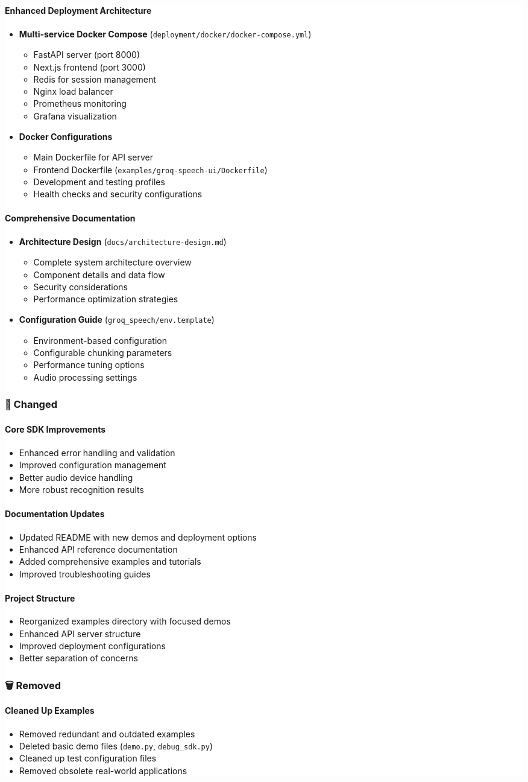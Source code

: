 #### Enhanced Deployment Architecture
- **Multi-service Docker Compose** (`deployment/docker/docker-compose.yml`)
  - FastAPI server (port 8000)
  - Next.js frontend (port 3000)
  - Redis for session management
  - Nginx load balancer
  - Prometheus monitoring
  - Grafana visualization

- **Docker Configurations**
  - Main Dockerfile for API server
  - Frontend Dockerfile (`examples/groq-speech-ui/Dockerfile`)
  - Development and testing profiles
  - Health checks and security configurations

#### Comprehensive Documentation
- **Architecture Design** (`docs/architecture-design.md`)
  - Complete system architecture overview
  - Component details and data flow
  - Security considerations
  - Performance optimization strategies

- **Configuration Guide** (`groq_speech/env.template`)
  - Environment-based configuration
  - Configurable chunking parameters
  - Performance tuning options
  - Audio processing settings

### 🔄 Changed

#### Core SDK Improvements
- Enhanced error handling and validation
- Improved configuration management
- Better audio device handling
- More robust recognition results

#### Documentation Updates
- Updated README with new demos and deployment options
- Enhanced API reference documentation
- Added comprehensive examples and tutorials
- Improved troubleshooting guides

#### Project Structure
- Reorganized examples directory with focused demos
- Enhanced API server structure
- Improved deployment configurations
- Better separation of concerns

### 🗑️ Removed

#### Cleaned Up Examples
- Removed redundant and outdated examples
- Deleted basic demo files (`demo.py`, `debug_sdk.py`)
- Cleaned up test configuration files
- Removed obsolete real-world applications
